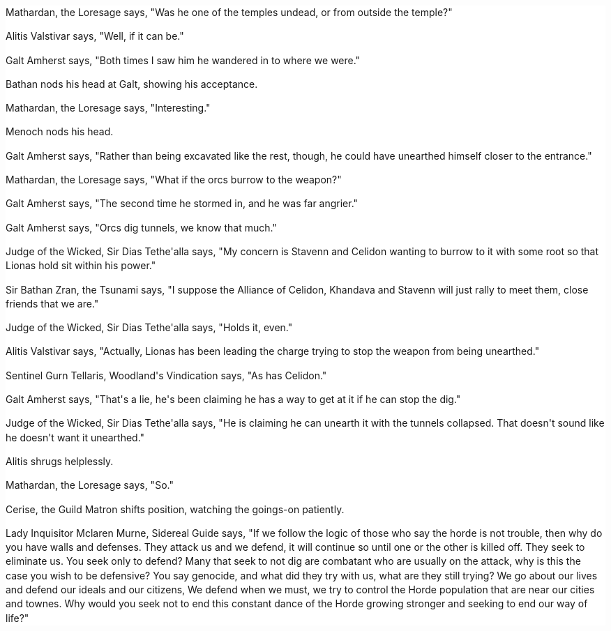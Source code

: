 Mathardan, the Loresage says, "Was he one of the temples undead, or from 
outside the temple?"

Alitis Valstivar says, "Well, if it can be."

Galt Amherst says, "Both times I saw him he wandered in to where we were."

Bathan nods his head at Galt, showing his acceptance.

Mathardan, the Loresage says, "Interesting." 

Menoch nods his head.

Galt Amherst says, "Rather than being excavated like the rest, though, he could
have unearthed himself closer to the entrance."

Mathardan, the Loresage says, "What if the orcs burrow to the weapon?"

Galt Amherst says, "The second time he stormed in, and he was far angrier."

Galt Amherst says, "Orcs dig tunnels, we know that much."

Judge of the Wicked, Sir Dias Tethe'alla says, "My concern is Stavenn and 
Celidon wanting to burrow to it with some root so that Lionas hold sit within 
his power."

Sir Bathan Zran, the Tsunami says, "I suppose the Alliance of Celidon, Khandava
and Stavenn will just rally to meet them, close friends that we are."

Judge of the Wicked, Sir Dias Tethe'alla says, "Holds it, even."

Alitis Valstivar says, "Actually, Lionas has been leading the charge trying to 
stop the weapon from being unearthed."

Sentinel Gurn Tellaris, Woodland's Vindication says, "As has Celidon."

Galt Amherst says, "That's a lie, he's been claiming he has a way to get at it 
if he can stop the dig."

Judge of the Wicked, Sir Dias Tethe'alla says, "He is claiming he can unearth 
it with the tunnels collapsed. That doesn't sound like he doesn't want it 
unearthed."

Alitis shrugs helplessly.

Mathardan, the Loresage says, "So."

Cerise, the Guild Matron shifts position, watching the goings-on patiently.

Lady Inquisitor Mclaren Murne, Sidereal Guide says, "If we follow the logic of 
those who say the horde is not trouble, then why do you have walls and 
defenses. They attack us and we defend, it will continue so until one or the 
other is killed off. They seek to eliminate us. You seek only to defend? Many 
that seek to not dig are combatant who are usually on the attack, why is this 
the case you wish to be defensive? You say genocide, and what did they try with
us, what are they still trying? We go about our lives and defend our ideals and
our citizens, We defend when we must, we try to control the Horde population 
that are near our cities and townes. Why would you seek not to end this 
constant dance of the Horde growing stronger and seeking to end our way of 
life?"
